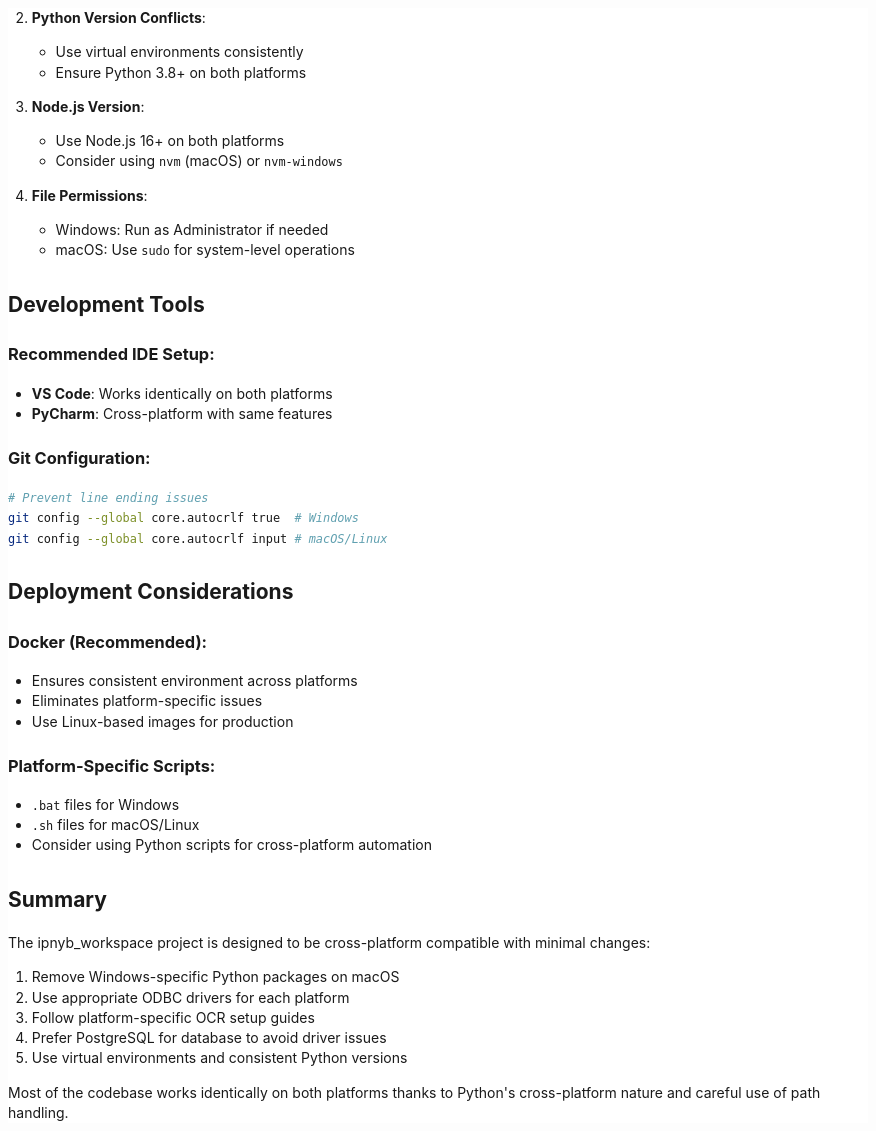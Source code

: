 2. **Python Version Conflicts**:
   - Use virtual environments consistently
   - Ensure Python 3.8+ on both platforms

3. **Node.js Version**:
   - Use Node.js 16+ on both platforms
   - Consider using `nvm` (macOS) or `nvm-windows`

4. **File Permissions**:
   - Windows: Run as Administrator if needed
   - macOS: Use `sudo` for system-level operations

## Development Tools

### Recommended IDE Setup:
- **VS Code**: Works identically on both platforms
- **PyCharm**: Cross-platform with same features

### Git Configuration:
```bash
# Prevent line ending issues
git config --global core.autocrlf true  # Windows
git config --global core.autocrlf input # macOS/Linux
```

## Deployment Considerations

### Docker (Recommended):
- Ensures consistent environment across platforms
- Eliminates platform-specific issues
- Use Linux-based images for production

### Platform-Specific Scripts:
- `.bat` files for Windows
- `.sh` files for macOS/Linux
- Consider using Python scripts for cross-platform automation

## Summary

The ipnyb_workspace project is designed to be cross-platform compatible with minimal changes:

1. Remove Windows-specific Python packages on macOS
2. Use appropriate ODBC drivers for each platform
3. Follow platform-specific OCR setup guides
4. Prefer PostgreSQL for database to avoid driver issues
5. Use virtual environments and consistent Python versions

Most of the codebase works identically on both platforms thanks to Python's cross-platform nature and careful use of path handling.